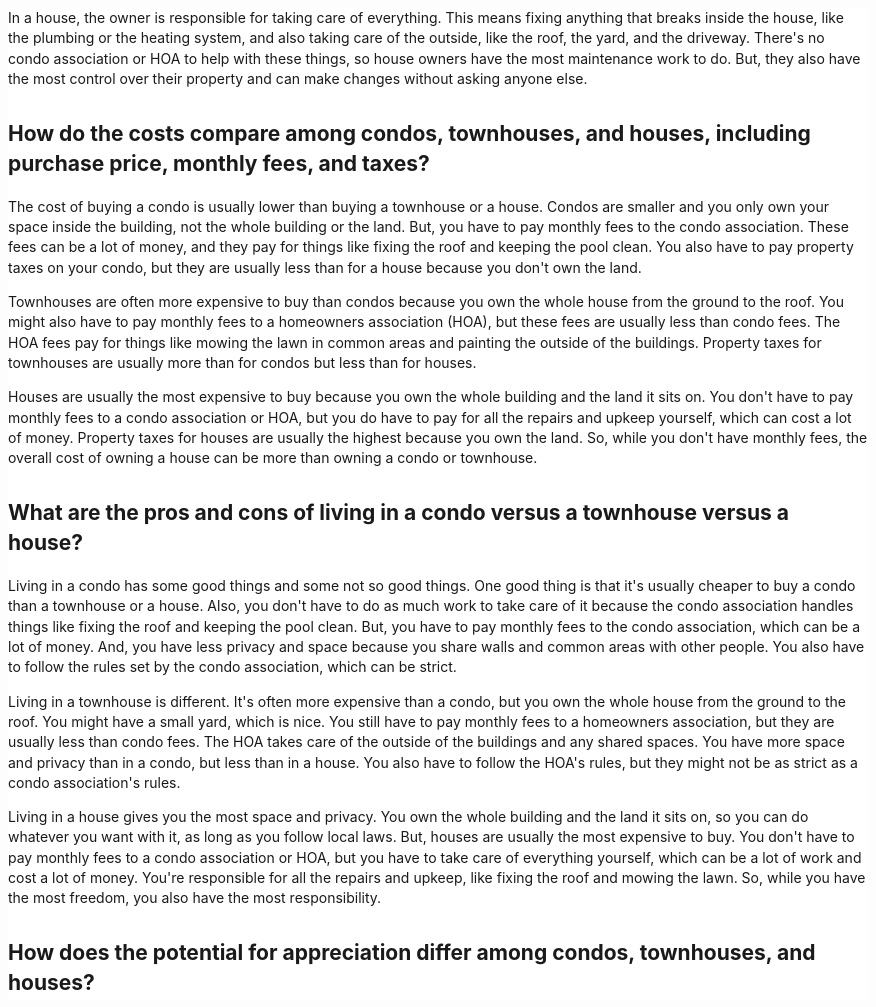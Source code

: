In a house, the owner is responsible for taking care of everything. This means fixing anything that breaks inside the house, like the plumbing or the heating system, and also taking care of the outside, like the roof, the yard, and the driveway. There's no condo association or HOA to help with these things, so house owners have the most maintenance work to do. But, they also have the most control over their property and can make changes without asking anyone else.

## How do the costs compare among condos, townhouses, and houses, including purchase price, monthly fees, and taxes?

The cost of buying a condo is usually lower than buying a townhouse or a house. Condos are smaller and you only own your space inside the building, not the whole building or the land. But, you have to pay monthly fees to the condo association. These fees can be a lot of money, and they pay for things like fixing the roof and keeping the pool clean. You also have to pay property taxes on your condo, but they are usually less than for a house because you don't own the land.

Townhouses are often more expensive to buy than condos because you own the whole house from the ground to the roof. You might also have to pay monthly fees to a homeowners association (HOA), but these fees are usually less than condo fees. The HOA fees pay for things like mowing the lawn in common areas and painting the outside of the buildings. Property taxes for townhouses are usually more than for condos but less than for houses.

Houses are usually the most expensive to buy because you own the whole building and the land it sits on. You don't have to pay monthly fees to a condo association or HOA, but you do have to pay for all the repairs and upkeep yourself, which can cost a lot of money. Property taxes for houses are usually the highest because you own the land. So, while you don't have monthly fees, the overall cost of owning a house can be more than owning a condo or townhouse.

## What are the pros and cons of living in a condo versus a townhouse versus a house?

Living in a condo has some good things and some not so good things. One good thing is that it's usually cheaper to buy a condo than a townhouse or a house. Also, you don't have to do as much work to take care of it because the condo association handles things like fixing the roof and keeping the pool clean. But, you have to pay monthly fees to the condo association, which can be a lot of money. And, you have less privacy and space because you share walls and common areas with other people. You also have to follow the rules set by the condo association, which can be strict.

Living in a townhouse is different. It's often more expensive than a condo, but you own the whole house from the ground to the roof. You might have a small yard, which is nice. You still have to pay monthly fees to a homeowners association, but they are usually less than condo fees. The HOA takes care of the outside of the buildings and any shared spaces. You have more space and privacy than in a condo, but less than in a house. You also have to follow the HOA's rules, but they might not be as strict as a condo association's rules.

Living in a house gives you the most space and privacy. You own the whole building and the land it sits on, so you can do whatever you want with it, as long as you follow local laws. But, houses are usually the most expensive to buy. You don't have to pay monthly fees to a condo association or HOA, but you have to take care of everything yourself, which can be a lot of work and cost a lot of money. You're responsible for all the repairs and upkeep, like fixing the roof and mowing the lawn. So, while you have the most freedom, you also have the most responsibility.

## How does the potential for appreciation differ among condos, townhouses, and houses?

